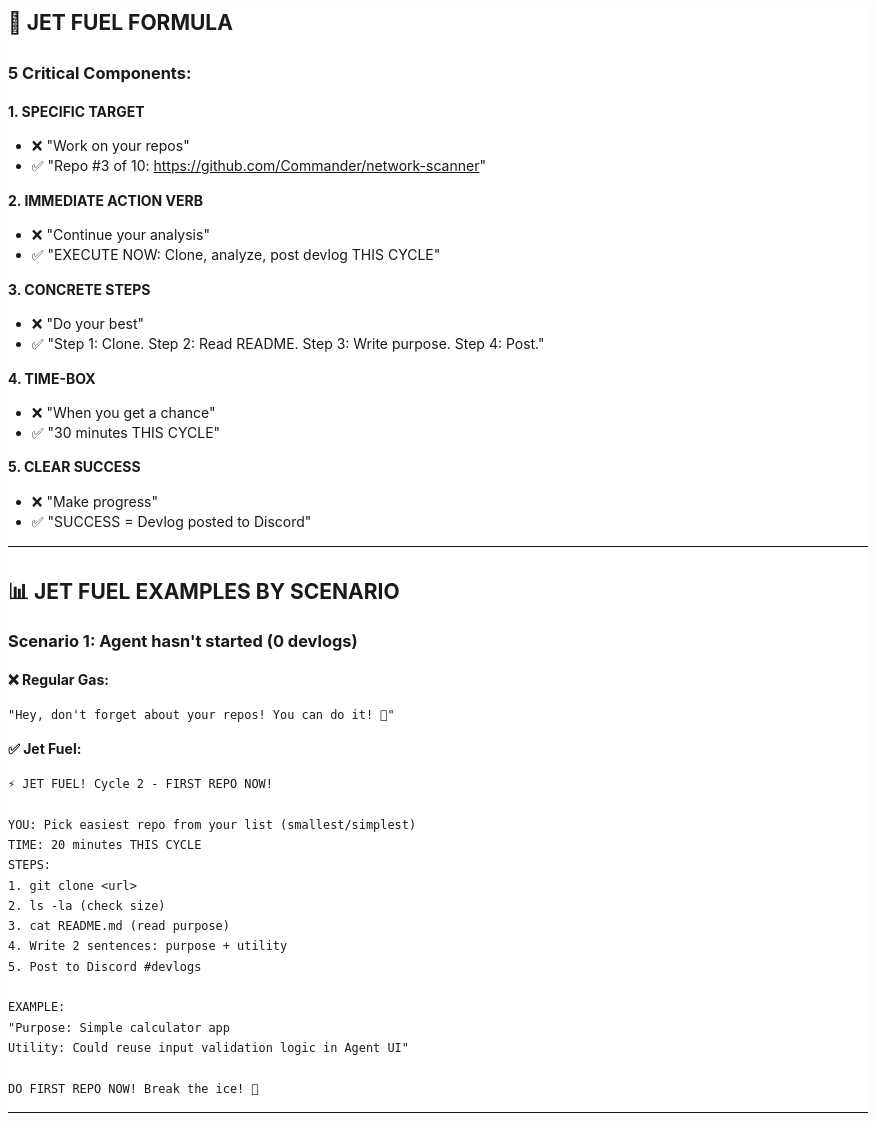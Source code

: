 
## 🎯 **JET FUEL FORMULA**

### **5 Critical Components:**

**1. SPECIFIC TARGET**
- ❌ "Work on your repos"
- ✅ "Repo #3 of 10: https://github.com/Commander/network-scanner"

**2. IMMEDIATE ACTION VERB**
- ❌ "Continue your analysis"
- ✅ "EXECUTE NOW: Clone, analyze, post devlog THIS CYCLE"

**3. CONCRETE STEPS**
- ❌ "Do your best"
- ✅ "Step 1: Clone. Step 2: Read README. Step 3: Write purpose. Step 4: Post."

**4. TIME-BOX**
- ❌ "When you get a chance"
- ✅ "30 minutes THIS CYCLE"

**5. CLEAR SUCCESS**
- ❌ "Make progress"
- ✅ "SUCCESS = Devlog posted to Discord"

---

## 📊 **JET FUEL EXAMPLES BY SCENARIO**

### **Scenario 1: Agent hasn't started (0 devlogs)**

**❌ Regular Gas:**
```
"Hey, don't forget about your repos! You can do it! 🎉"
```

**✅ Jet Fuel:**
```
⚡ JET FUEL! Cycle 2 - FIRST REPO NOW!

YOU: Pick easiest repo from your list (smallest/simplest)
TIME: 20 minutes THIS CYCLE
STEPS:
1. git clone <url>
2. ls -la (check size)
3. cat README.md (read purpose)
4. Write 2 sentences: purpose + utility
5. Post to Discord #devlogs

EXAMPLE:
"Purpose: Simple calculator app
Utility: Could reuse input validation logic in Agent UI"

DO FIRST REPO NOW! Break the ice! 🚀
```

---